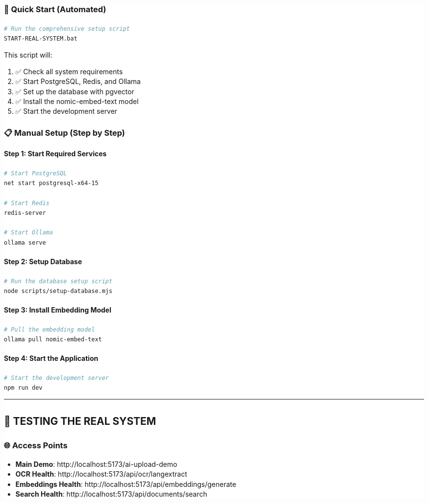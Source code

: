 ### **🚀 Quick Start (Automated)**
```bash
# Run the comprehensive setup script
START-REAL-SYSTEM.bat
```

This script will:
1. ✅ Check all system requirements
2. ✅ Start PostgreSQL, Redis, and Ollama
3. ✅ Set up the database with pgvector
4. ✅ Install the nomic-embed-text model
5. ✅ Start the development server

### **📋 Manual Setup (Step by Step)**

#### **Step 1: Start Required Services**
```bash
# Start PostgreSQL
net start postgresql-x64-15

# Start Redis
redis-server

# Start Ollama
ollama serve
```

#### **Step 2: Setup Database**
```bash
# Run the database setup script
node scripts/setup-database.mjs
```

#### **Step 3: Install Embedding Model**
```bash
# Pull the embedding model
ollama pull nomic-embed-text
```

#### **Step 4: Start the Application**
```bash
# Start the development server
npm run dev
```

---

## 🧪 **TESTING THE REAL SYSTEM**

### **🌐 Access Points**
- **Main Demo**: http://localhost:5173/ai-upload-demo
- **OCR Health**: http://localhost:5173/api/ocr/langextract
- **Embeddings Health**: http://localhost:5173/api/embeddings/generate
- **Search Health**: http://localhost:5173/api/documents/search
